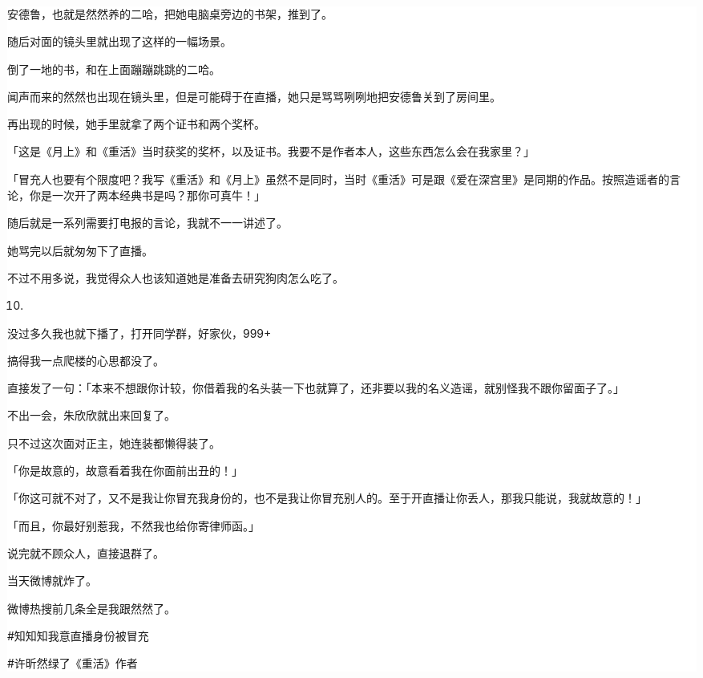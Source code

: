 
安德鲁，也就是然然养的二哈，把她电脑桌旁边的书架，推到了。


随后对面的镜头里就出现了这样的一幅场景。


倒了一地的书，和在上面蹦蹦跳跳的二哈。


闻声而来的然然也出现在镜头里，但是可能碍于在直播，她只是骂骂咧咧地把安德鲁关到了房间里。


再出现的时候，她手里就拿了两个证书和两个奖杯。


「这是《月上》和《重活》当时获奖的奖杯，以及证书。我要不是作者本人，这些东西怎么会在我家里？」


「冒充人也要有个限度吧？我写《重活》和《月上》虽然不是同时，当时《重活》可是跟《爱在深宫里》是同期的作品。按照造谣者的言论，你是一次开了两本经典书是吗？那你可真牛！」


随后就是一系列需要打电报的言论，我就不一一讲述了。


她骂完以后就匆匆下了直播。


不过不用多说，我觉得众人也该知道她是准备去研究狗肉怎么吃了。


10.


没过多久我也就下播了，打开同学群，好家伙，999+


搞得我一点爬楼的心思都没了。


直接发了一句：「本来不想跟你计较，你借着我的名头装一下也就算了，还非要以我的名义造谣，就别怪我不跟你留面子了。」


不出一会，朱欣欣就出来回复了。


只不过这次面对正主，她连装都懒得装了。


「你是故意的，故意看着我在你面前出丑的！」


「你这可就不对了，又不是我让你冒充我身份的，也不是我让你冒充别人的。至于开直播让你丢人，那我只能说，我就故意的！」


「而且，你最好别惹我，不然我也给你寄律师函。」


说完就不顾众人，直接退群了。


当天微博就炸了。


微博热搜前几条全是我跟然然了。


#知知知我意直播身份被冒充


#许昕然绿了《重活》作者

